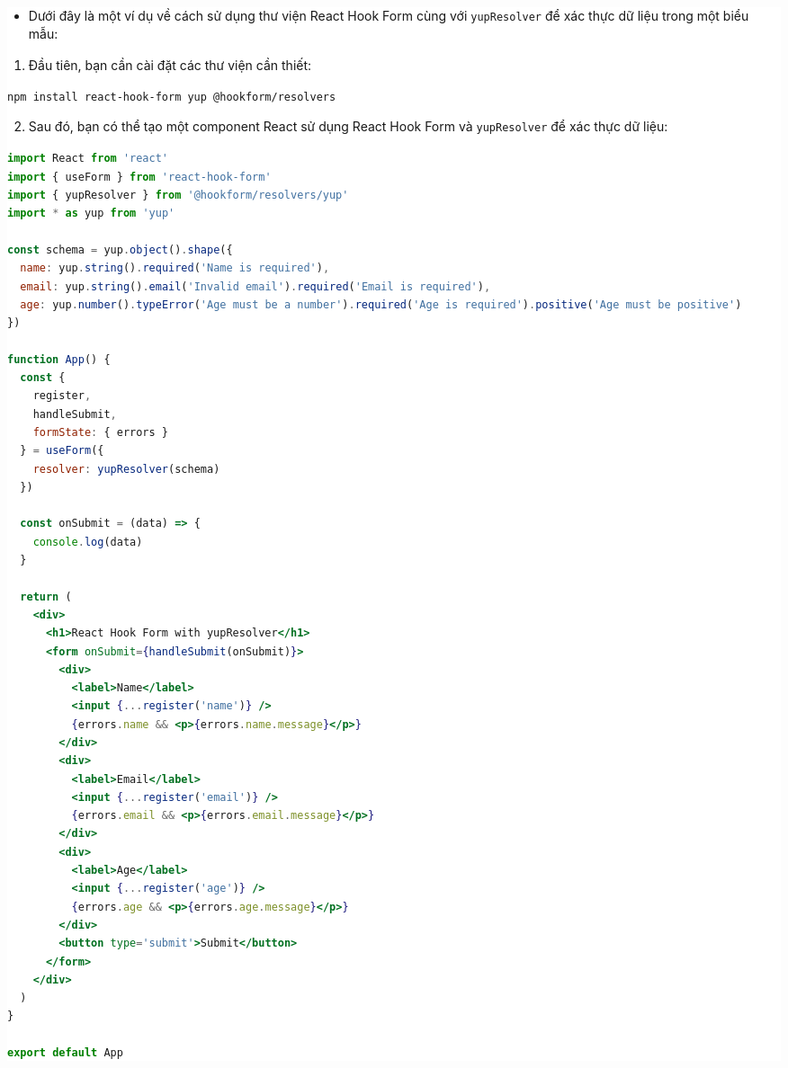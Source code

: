 - Dưới đây là một ví dụ về cách sử dụng thư viện React Hook Form cùng với `yupResolver` để xác thực dữ liệu trong một biểu mẫu:

1. Đầu tiên, bạn cần cài đặt các thư viện cần thiết:

```bash
npm install react-hook-form yup @hookform/resolvers
```

2. Sau đó, bạn có thể tạo một component React sử dụng React Hook Form và `yupResolver` để xác thực dữ liệu:

```jsx
import React from 'react'
import { useForm } from 'react-hook-form'
import { yupResolver } from '@hookform/resolvers/yup'
import * as yup from 'yup'

const schema = yup.object().shape({
  name: yup.string().required('Name is required'),
  email: yup.string().email('Invalid email').required('Email is required'),
  age: yup.number().typeError('Age must be a number').required('Age is required').positive('Age must be positive')
})

function App() {
  const {
    register,
    handleSubmit,
    formState: { errors }
  } = useForm({
    resolver: yupResolver(schema)
  })

  const onSubmit = (data) => {
    console.log(data)
  }

  return (
    <div>
      <h1>React Hook Form with yupResolver</h1>
      <form onSubmit={handleSubmit(onSubmit)}>
        <div>
          <label>Name</label>
          <input {...register('name')} />
          {errors.name && <p>{errors.name.message}</p>}
        </div>
        <div>
          <label>Email</label>
          <input {...register('email')} />
          {errors.email && <p>{errors.email.message}</p>}
        </div>
        <div>
          <label>Age</label>
          <input {...register('age')} />
          {errors.age && <p>{errors.age.message}</p>}
        </div>
        <button type='submit'>Submit</button>
      </form>
    </div>
  )
}

export default App
```
